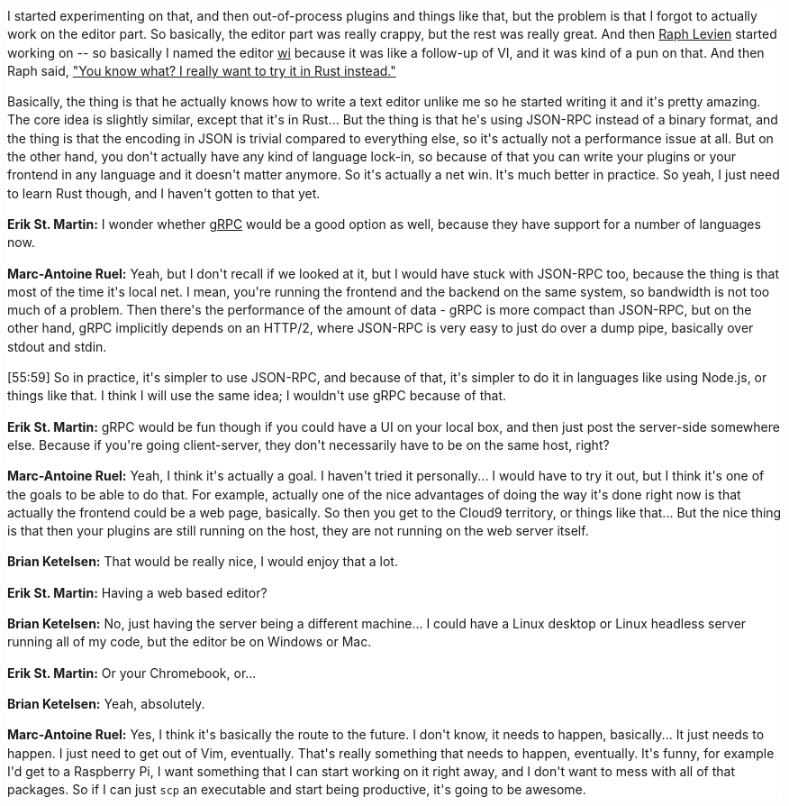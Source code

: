 I started experimenting on that, and then out-of-process plugins and things like that, but the problem is that I forgot to actually work on the editor part. So basically, the editor part was really crappy, but the rest was really great. And then [Raph Levien](https://levien.com/) started working on -- so basically I named the editor [wi](https://github.com/wi-ed/wi) because it was like a follow-up of VI, and it was kind of a pun on that. And then Raph said, ["You know what? I really want to try it in Rust instead."](https://raphlinus.github.io/xi/2018/10/01/xi-organization.html)

Basically, the thing is that he actually knows how to write a text editor unlike me so he started writing it and it's pretty amazing. The core idea is slightly similar, except that it's in Rust... But the thing is that he's using JSON-RPC instead of a binary format, and the thing is that the encoding in JSON is trivial compared to everything else, so it's actually not a performance issue at all. But on the other hand, you don't actually have any kind of language lock-in, so because of that you can write your plugins or your frontend in any language and it doesn't matter anymore. So it's actually a net win. It's much better in practice. So yeah, I just need to learn Rust though, and I haven't gotten to that yet.

**Erik St. Martin:** I wonder whether [gRPC](https://grpc.io/) would be a good option as well, because they have support for a number of languages now.

**Marc-Antoine Ruel:** Yeah, but I don't recall if we looked at it, but I would have stuck with JSON-RPC too, because the thing is that most of the time it's local net. I mean, you're running the frontend and the backend on the same system, so bandwidth is not too much of a problem. Then there's the performance of the amount of data - gRPC is more compact than JSON-RPC, but on the other hand, gRPC implicitly depends on an HTTP/2, where JSON-RPC is very easy to just do over a dump pipe, basically over stdout and stdin.

\[55:59\] So in practice, it's simpler to use JSON-RPC, and because of that, it's simpler to do it in languages like using Node.js, or things like that. I think I will use the same idea; I wouldn't use gRPC because of that.

**Erik St. Martin:** gRPC would be fun though if you could have a UI on your local box, and then just post the server-side somewhere else. Because if you're going client-server, they don't necessarily have to be on the same host, right?

**Marc-Antoine Ruel:** Yeah, I think it's actually a goal. I haven't tried it personally... I would have to try it out, but I think it's one of the goals to be able to do that. For example, actually one of the nice advantages of doing the way it's done right now is that actually the frontend could be a web page, basically. So then you get to the Cloud9 territory, or things like that... But the nice thing is that then your plugins are still running on the host, they are not running on the web server itself.

**Brian Ketelsen:** That would be really nice, I would enjoy that a lot.

**Erik St. Martin:** Having a web based editor?

**Brian Ketelsen:** No, just having the server being a different machine... I could have a Linux desktop or Linux headless server running all of my code, but the editor be on Windows or Mac.

**Erik St. Martin:** Or your Chromebook, or...

**Brian Ketelsen:** Yeah, absolutely.

**Marc-Antoine Ruel:** Yes, I think it's basically the route to the future. I don't know, it needs to happen, basically... It just needs to happen. I just need to get out of Vim, eventually. That's really something that needs to happen, eventually. It's funny, for example I'd get to a Raspberry Pi, I want something that I can start working on it right away, and I don't want to mess with all of that packages. So if I can just `scp` an executable and start being productive, it's going to be awesome.
